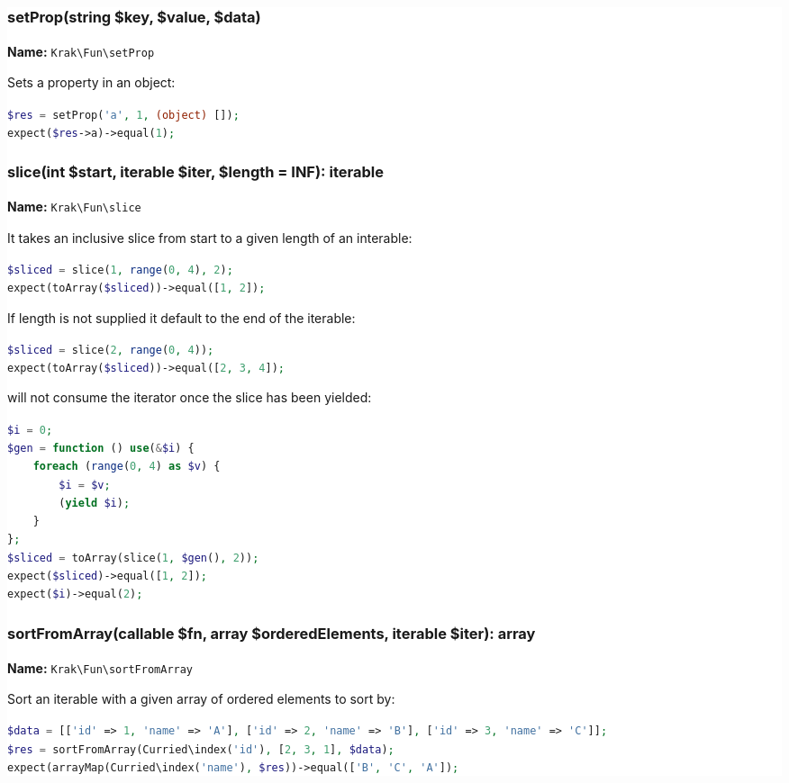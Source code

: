

<h3 id="api-krak-fun-setprop">setProp(string $key, $value, $data)</h3>

**Name:** `Krak\Fun\setProp`

Sets a property in an object:

```php
$res = setProp('a', 1, (object) []);
expect($res->a)->equal(1);
```



<h3 id="api-krak-fun-slice">slice(int $start, iterable $iter, $length = INF): iterable</h3>

**Name:** `Krak\Fun\slice`

It takes an inclusive slice from start to a given length of an interable:

```php
$sliced = slice(1, range(0, 4), 2);
expect(toArray($sliced))->equal([1, 2]);
```

If length is not supplied it default to the end of the iterable:

```php
$sliced = slice(2, range(0, 4));
expect(toArray($sliced))->equal([2, 3, 4]);
```

will not consume the iterator once the slice has been yielded:

```php
$i = 0;
$gen = function () use(&$i) {
    foreach (range(0, 4) as $v) {
        $i = $v;
        (yield $i);
    }
};
$sliced = toArray(slice(1, $gen(), 2));
expect($sliced)->equal([1, 2]);
expect($i)->equal(2);
```



<h3 id="api-krak-fun-sortfromarray">sortFromArray(callable $fn, array $orderedElements, iterable $iter): array</h3>

**Name:** `Krak\Fun\sortFromArray`

Sort an iterable with a given array of ordered elements to sort by:

```php
$data = [['id' => 1, 'name' => 'A'], ['id' => 2, 'name' => 'B'], ['id' => 3, 'name' => 'C']];
$res = sortFromArray(Curried\index('id'), [2, 3, 1], $data);
expect(arrayMap(Curried\index('name'), $res))->equal(['B', 'C', 'A']);
```
